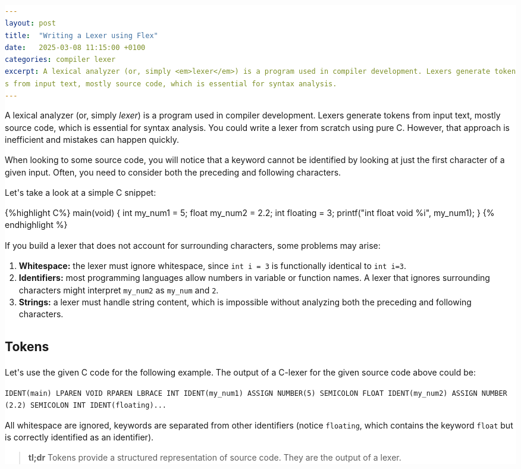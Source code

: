 ```yaml
---
layout: post
title:  "Writing a Lexer using Flex"
date:   2025-03-08 11:15:00 +0100
categories: compiler lexer
excerpt: A lexical analyzer (or, simply <em>lexer</em>) is a program used in compiler development. Lexers generate tokens from input text, mostly source code, which is essential for syntax analysis.
---
```


A lexical analyzer (or, simply _lexer_) is a program used in compiler development. Lexers generate tokens from input text, mostly source code, which is essential for syntax analysis. You could write a lexer from scratch using pure C. However, that approach is inefficient and mistakes can happen quickly.

When looking to some source code, you will notice that a keyword cannot be identified by looking at just the first character of a given input. Often, you need to consider both the preceding and following characters.

Let's take a look at a simple C snippet:

{%highlight C%}
main(void) {
  int my_num1 = 5;
  float my_num2 =   2.2;
  int floating = 3;
  printf("int float void %i", my_num1);
}
{% endhighlight %}

If you build a lexer that does not account for surrounding characters, some problems may arise:
1. **Whitespace:** the lexer must ignore whitespace, since `int i = 3` is functionally identical to `int i=3`.
2. **Identifiers:** most programming languages allow numbers in variable or function names. A lexer that ignores surrounding characters might interpret `my_num2` as `my_num` and `2`.
3. **Strings:** a lexer must handle string content, which is impossible without analyzing both the preceding and following characters.

## Tokens

Let's use the given C code for the following example. The output of a C-lexer for the given source code above could be:

```
IDENT(main) LPAREN VOID RPAREN LBRACE INT IDENT(my_num1) ASSIGN NUMBER(5) SEMICOLON FLOAT IDENT(my_num2) ASSIGN NUMBER(2.2) SEMICOLON INT IDENT(floating)...
```

All whitespace are ignored, keywords are separated from other identifiers (notice `floating`, which contains the keyword `float` but is correctly identified as an identifier).

> **tl;dr** Tokens provide a structured representation of source code. They are the output of a lexer.
